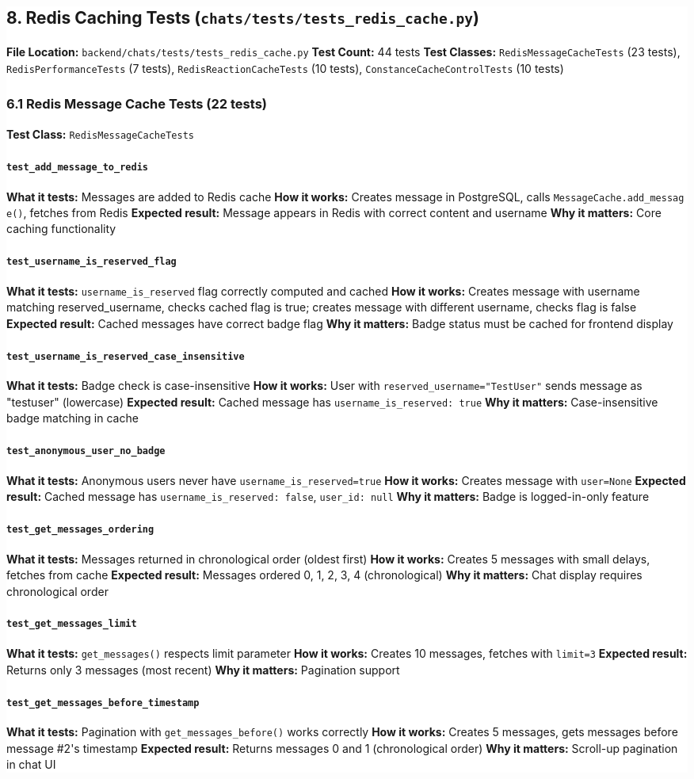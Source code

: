 
## 8. Redis Caching Tests (`chats/tests/tests_redis_cache.py`)

**File Location:** `backend/chats/tests/tests_redis_cache.py`
**Test Count:** 44 tests
**Test Classes:** `RedisMessageCacheTests` (23 tests), `RedisPerformanceTests` (7 tests), `RedisReactionCacheTests` (10 tests), `ConstanceCacheControlTests` (10 tests)

### 6.1 Redis Message Cache Tests (22 tests)

**Test Class:** `RedisMessageCacheTests`

#### `test_add_message_to_redis`
**What it tests:** Messages are added to Redis cache
**How it works:** Creates message in PostgreSQL, calls `MessageCache.add_message()`, fetches from Redis
**Expected result:** Message appears in Redis with correct content and username
**Why it matters:** Core caching functionality

#### `test_username_is_reserved_flag`
**What it tests:** `username_is_reserved` flag correctly computed and cached
**How it works:** Creates message with username matching reserved_username, checks cached flag is true; creates message with different username, checks flag is false
**Expected result:** Cached messages have correct badge flag
**Why it matters:** Badge status must be cached for frontend display

#### `test_username_is_reserved_case_insensitive`
**What it tests:** Badge check is case-insensitive
**How it works:** User with `reserved_username="TestUser"` sends message as "testuser" (lowercase)
**Expected result:** Cached message has `username_is_reserved: true`
**Why it matters:** Case-insensitive badge matching in cache

#### `test_anonymous_user_no_badge`
**What it tests:** Anonymous users never have `username_is_reserved=true`
**How it works:** Creates message with `user=None`
**Expected result:** Cached message has `username_is_reserved: false`, `user_id: null`
**Why it matters:** Badge is logged-in-only feature

#### `test_get_messages_ordering`
**What it tests:** Messages returned in chronological order (oldest first)
**How it works:** Creates 5 messages with small delays, fetches from cache
**Expected result:** Messages ordered 0, 1, 2, 3, 4 (chronological)
**Why it matters:** Chat display requires chronological order

#### `test_get_messages_limit`
**What it tests:** `get_messages()` respects limit parameter
**How it works:** Creates 10 messages, fetches with `limit=3`
**Expected result:** Returns only 3 messages (most recent)
**Why it matters:** Pagination support

#### `test_get_messages_before_timestamp`
**What it tests:** Pagination with `get_messages_before()` works correctly
**How it works:** Creates 5 messages, gets messages before message #2's timestamp
**Expected result:** Returns messages 0 and 1 (chronological order)
**Why it matters:** Scroll-up pagination in chat UI
